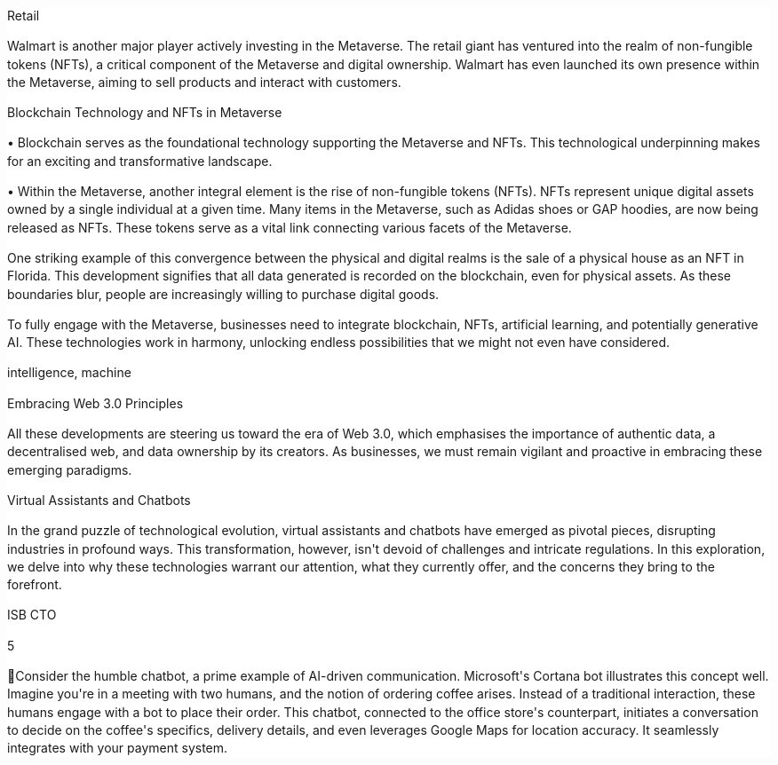 Retail 

Walmart is another major player actively investing in the Metaverse. The retail giant has 
ventured  into  the  realm  of  non-fungible  tokens  (NFTs),  a  critical  component  of  the 
Metaverse and digital ownership. Walmart has even launched its own presence within 
the Metaverse, aiming to sell products and interact with customers. 

Blockchain Technology and NFTs in Metaverse 

•  Blockchain serves as the foundational technology supporting the Metaverse and 
NFTs. This technological underpinning makes for an exciting and transformative 
landscape. 

•  Within the Metaverse, another integral element is the rise of non-fungible tokens 
(NFTs). NFTs represent unique digital assets owned by a single individual at a 
given time. Many items in the Metaverse, such as Adidas shoes or GAP hoodies, 
are now being released as NFTs. These tokens serve as a vital link connecting 
various facets of the Metaverse. 

One striking example of this convergence between the physical and digital realms is 
the sale of a physical house as an NFT in Florida. This development signifies that all 
data  generated  is  recorded  on  the  blockchain,  even  for  physical  assets.  As  these 
boundaries blur, people are increasingly willing to purchase digital goods. 

To fully engage with the Metaverse, businesses need to integrate blockchain, NFTs, 
artificial 
learning,  and  potentially  generative  AI.  These 
technologies work in harmony, unlocking endless possibilities that we might not even 
have considered. 

intelligence,  machine 

Embracing Web 3.0 Principles 

All these developments are steering us toward the era of Web 3.0, which emphasises 
the  importance  of  authentic  data,  a  decentralised  web,  and  data  ownership  by  its 
creators.  As  businesses,  we  must  remain  vigilant  and  proactive  in  embracing  these 
emerging paradigms. 

Virtual Assistants and Chatbots 

In  the  grand  puzzle  of  technological  evolution,  virtual  assistants  and  chatbots  have 
emerged as pivotal pieces, disrupting industries in profound ways. This transformation, 
however,  isn't  devoid  of  challenges  and  intricate  regulations.  In  this  exploration,  we 
delve into why these technologies warrant our attention, what they currently offer, and 
the concerns they bring to the forefront. 

 ISB CTO 

5  

 
   
  
  
Consider the humble chatbot, a prime example of AI-driven communication. Microsoft's 
Cortana bot illustrates this concept well. Imagine you're in a meeting with two humans, 
and  the  notion  of  ordering  coffee  arises.  Instead  of  a  traditional  interaction,  these 
humans engage with a bot to place their order. This chatbot, connected to the office 
store's counterpart, initiates a conversation to decide on the coffee's specifics, delivery 
details, and even leverages Google Maps for location accuracy. It seamlessly integrates 
with your payment system.  
